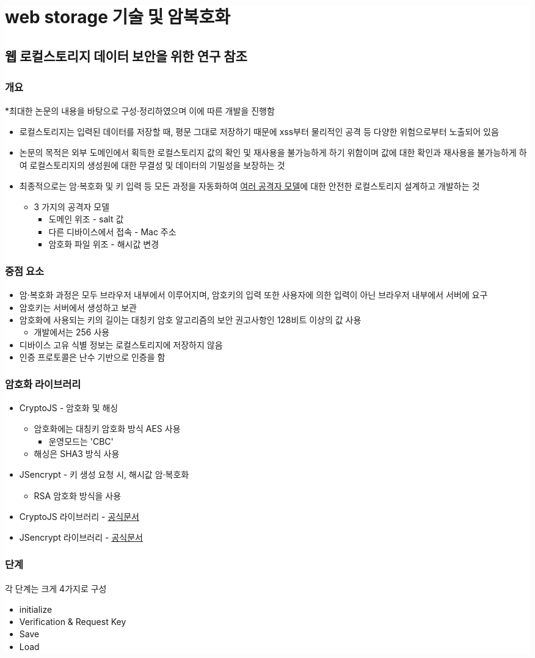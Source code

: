 # web storage 기술 및 암복호화

## 웹 로컬스토리지 데이터 보안을 위한 연구 참조



### 개요

*최대한 논문의 내용을 바탕으로 구성&middot;정리하였으며 이에 따른 개발을 진행함

- 로컬스토리지는 입력된 데이터를 저장할 때, 평문 그대로 저장하기 때문에 xss부터 물리적인 공격 등 다양한 위험으로부터 노출되어 있음
- 논문의 목적은 외부 도메인에서 획득한 로컬스토리지 값의 확인 및 재사용을 불가능하게 하기 위함이며 값에 대한 확인과 재사용을 불가능하게 하여 로컬스토리지의 생성원에 대한 무결성 및 데이터의 기밀성을 보장하는 것
- 최종적으로는 암&middot;복호화 및 키 입력 등 모든 과정을 자동화하여 <u>여러 공격자 모델</u>에 대한 안전한 로컬스토리지 설계하고 개발하는 것
  
  - 3 가지의 공격자 모델
    - 도메인 위조 - salt 값
    - 다른 디바이스에서 접속 - Mac 주소
    - 암호화 파일 위조 - 해시값 변경
    
    

### 중점 요소

- 암&middot;복호화 과정은 모두 브라우저 내부에서 이루어지며, 암호키의 입력 또한 사용자에 의한 입력이 아닌 브라우저 내부에서 서버에 요구
- 암호키는 서버에서 생성하고 보관
- 암호화에 사용되는 키의 길이는 대칭키 암호 알고리즘의 보안 권고사항인 128비트 이상의 값 사용
  - 개발에서는 256 사용
- 디바이스 고유 식별 정보는 로컬스토리지에 저장하지 않음
- 인증 프로토콜은 난수 기반으로 인증을 함



### 암호화 라이브러리

- CryptoJS - 암호화 및 해싱
  - 암호화에는 대칭키 암호화 방식 AES 사용
    - 운영모드는 'CBC'
  - 해싱은 SHA3 방식 사용

- JSencrypt - 키 생성 요청 시, 해시값 암&middot;복호화
  - RSA 암호화 방식을 사용

- CryptoJS 라이브러리 - <a href="https://cryptojs.gitbook.io/docs/" target="_blank">공식문서</a>
- JSencrypt 라이브러리 - <a href="https://travistidwell.com/jsencrypt/" target="_blank">공식문서</a>

  

### 단계

각 단계는 크게 4가지로 구성

- initialize
- Verification & Request Key
- Save
- Load
